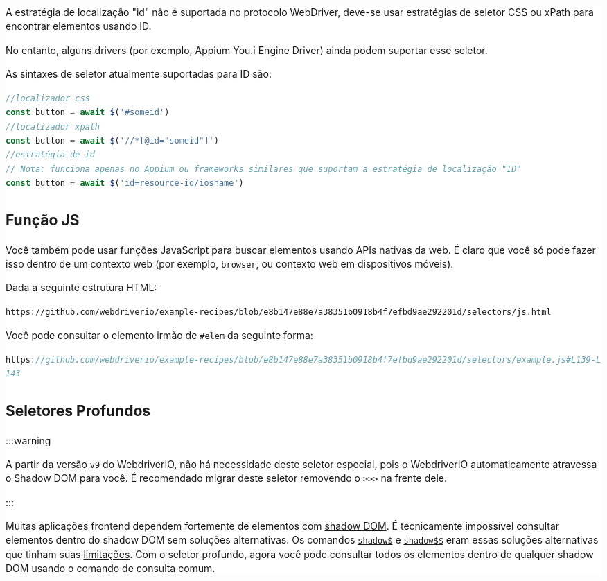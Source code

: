 A estratégia de localização "id" não é suportada no protocolo WebDriver, deve-se usar estratégias de seletor CSS ou xPath para encontrar elementos usando ID.

No entanto, alguns drivers (por exemplo, [Appium You.i Engine Driver](https://github.com/YOU-i-Labs/appium-youiengine-driver#selector-strategies)) ainda podem [suportar](https://github.com/YOU-i-Labs/appium-youiengine-driver#selector-strategies) esse seletor.

As sintaxes de seletor atualmente suportadas para ID são:

```js
//localizador css
const button = await $('#someid')
//localizador xpath
const button = await $('//*[@id="someid"]')
//estratégia de id
// Nota: funciona apenas no Appium ou frameworks similares que suportam a estratégia de localização "ID"
const button = await $('id=resource-id/iosname')
```

## Função JS

Você também pode usar funções JavaScript para buscar elementos usando APIs nativas da web. É claro que você só pode fazer isso dentro de um contexto web (por exemplo, `browser`, ou contexto web em dispositivos móveis).

Dada a seguinte estrutura HTML:

```html reference
https://github.com/webdriverio/example-recipes/blob/e8b147e88e7a38351b0918b4f7efbd9ae292201d/selectors/js.html
```

Você pode consultar o elemento irmão de `#elem` da seguinte forma:

```js reference useHTTPS
https://github.com/webdriverio/example-recipes/blob/e8b147e88e7a38351b0918b4f7efbd9ae292201d/selectors/example.js#L139-L143
```

## Seletores Profundos

:::warning

A partir da versão `v9` do WebdriverIO, não há necessidade deste seletor especial, pois o WebdriverIO automaticamente atravessa o Shadow DOM para você. É recomendado migrar deste seletor removendo o `>>>` na frente dele.

:::

Muitas aplicações frontend dependem fortemente de elementos com [shadow DOM](https://developer.mozilla.org/en-US/docs/Web/Web_Components/Using_shadow_DOM). É tecnicamente impossível consultar elementos dentro do shadow DOM sem soluções alternativas. Os comandos [`shadow$`](https://webdriver.io/docs/api/element/shadow$) e [`shadow$$`](https://webdriver.io/docs/api/element/shadow$$) eram essas soluções alternativas que tinham suas [limitações](https://github.com/Georgegriff/query-selector-shadow-dom#how-is-this-different-to-shadow). Com o seletor profundo, agora você pode consultar todos os elementos dentro de qualquer shadow DOM usando o comando de consulta comum.
